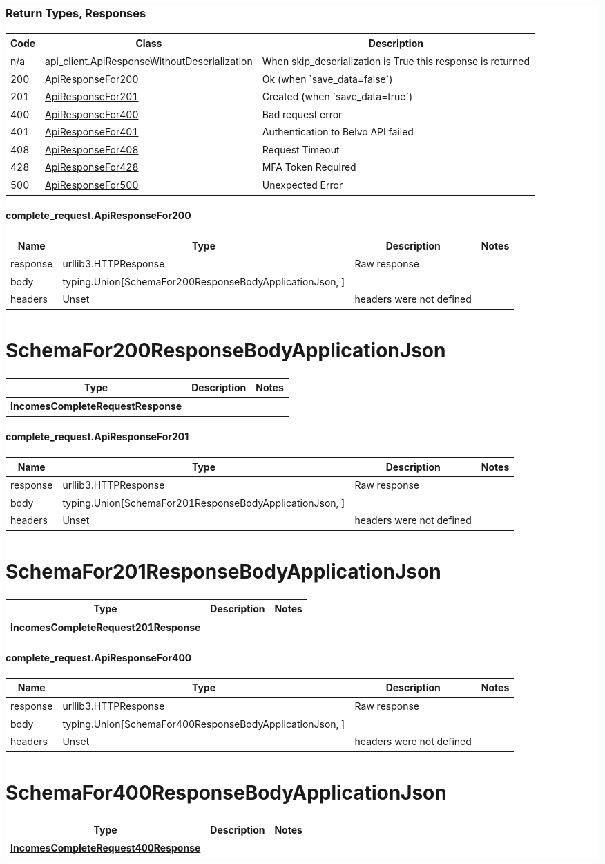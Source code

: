 ### Return Types, Responses

Code | Class | Description
------------- | ------------- | -------------
n/a | api_client.ApiResponseWithoutDeserialization | When skip_deserialization is True this response is returned
200 | [ApiResponseFor200](#complete_request.ApiResponseFor200) | Ok (when &#x60;save_data&#x3D;false&#x60;)
201 | [ApiResponseFor201](#complete_request.ApiResponseFor201) | Created (when &#x60;save_data&#x3D;true&#x60;)
400 | [ApiResponseFor400](#complete_request.ApiResponseFor400) | Bad request error
401 | [ApiResponseFor401](#complete_request.ApiResponseFor401) | Authentication to Belvo API failed
408 | [ApiResponseFor408](#complete_request.ApiResponseFor408) | Request Timeout
428 | [ApiResponseFor428](#complete_request.ApiResponseFor428) | MFA Token Required
500 | [ApiResponseFor500](#complete_request.ApiResponseFor500) | Unexpected Error

#### complete_request.ApiResponseFor200
Name | Type | Description  | Notes
------------- | ------------- | ------------- | -------------
response | urllib3.HTTPResponse | Raw response |
body | typing.Union[SchemaFor200ResponseBodyApplicationJson, ] |  |
headers | Unset | headers were not defined |

# SchemaFor200ResponseBodyApplicationJson
Type | Description  | Notes
------------- | ------------- | -------------
[**IncomesCompleteRequestResponse**](../../models/IncomesCompleteRequestResponse.md) |  | 


#### complete_request.ApiResponseFor201
Name | Type | Description  | Notes
------------- | ------------- | ------------- | -------------
response | urllib3.HTTPResponse | Raw response |
body | typing.Union[SchemaFor201ResponseBodyApplicationJson, ] |  |
headers | Unset | headers were not defined |

# SchemaFor201ResponseBodyApplicationJson
Type | Description  | Notes
------------- | ------------- | -------------
[**IncomesCompleteRequest201Response**](../../models/IncomesCompleteRequest201Response.md) |  | 


#### complete_request.ApiResponseFor400
Name | Type | Description  | Notes
------------- | ------------- | ------------- | -------------
response | urllib3.HTTPResponse | Raw response |
body | typing.Union[SchemaFor400ResponseBodyApplicationJson, ] |  |
headers | Unset | headers were not defined |

# SchemaFor400ResponseBodyApplicationJson
Type | Description  | Notes
------------- | ------------- | -------------
[**IncomesCompleteRequest400Response**](../../models/IncomesCompleteRequest400Response.md) |  | 
